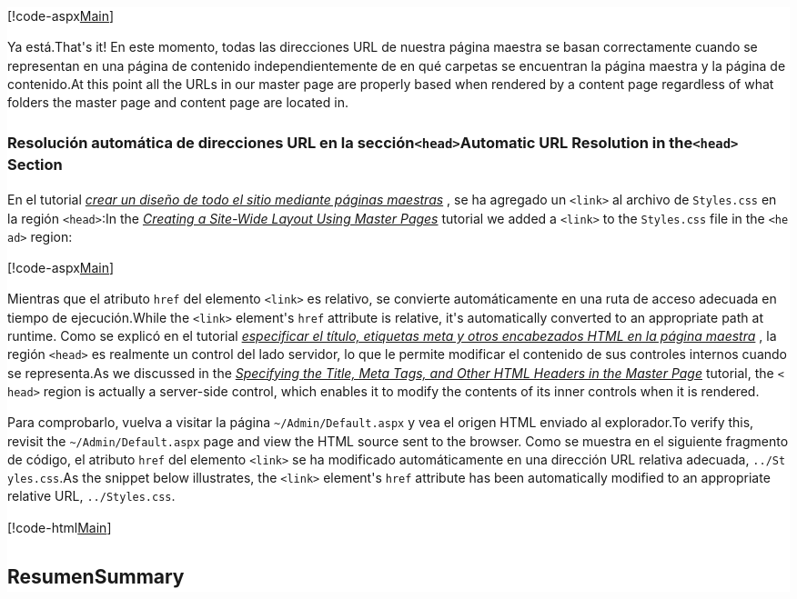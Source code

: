 [!code-aspx[Main](urls-in-master-pages-cs/samples/sample8.aspx)]

<span data-ttu-id="b8a1a-197">Ya está.</span><span class="sxs-lookup"><span data-stu-id="b8a1a-197">That's it!</span></span> <span data-ttu-id="b8a1a-198">En este momento, todas las direcciones URL de nuestra página maestra se basan correctamente cuando se representan en una página de contenido independientemente de en qué carpetas se encuentran la página maestra y la página de contenido.</span><span class="sxs-lookup"><span data-stu-id="b8a1a-198">At this point all the URLs in our master page are properly based when rendered by a content page regardless of what folders the master page and content page are located in.</span></span>

### <a name="automatic-url-resolution-in-theheadsection"></a><span data-ttu-id="b8a1a-199">Resolución automática de direcciones URL en la sección`<head>`</span><span class="sxs-lookup"><span data-stu-id="b8a1a-199">Automatic URL Resolution in the`<head>`Section</span></span>

<span data-ttu-id="b8a1a-200">En el tutorial [*crear un diseño de todo el sitio mediante páginas maestras*](creating-a-site-wide-layout-using-master-pages-cs.md) , se ha agregado un `<link>` al archivo de `Styles.css` en la región `<head>`:</span><span class="sxs-lookup"><span data-stu-id="b8a1a-200">In the [*Creating a Site-Wide Layout Using Master Pages*](creating-a-site-wide-layout-using-master-pages-cs.md) tutorial we added a `<link>` to the `Styles.css` file in the `<head>` region:</span></span>

[!code-aspx[Main](urls-in-master-pages-cs/samples/sample9.aspx)]

<span data-ttu-id="b8a1a-201">Mientras que el atributo `href` del elemento `<link>` es relativo, se convierte automáticamente en una ruta de acceso adecuada en tiempo de ejecución.</span><span class="sxs-lookup"><span data-stu-id="b8a1a-201">While the `<link>` element's `href` attribute is relative, it's automatically converted to an appropriate path at runtime.</span></span> <span data-ttu-id="b8a1a-202">Como se explicó en el tutorial [*especificar el título, etiquetas meta y otros encabezados HTML en la página maestra*](specifying-the-title-meta-tags-and-other-html-headers-in-the-master-page-cs.md) , la región `<head>` es realmente un control del lado servidor, lo que le permite modificar el contenido de sus controles internos cuando se representa.</span><span class="sxs-lookup"><span data-stu-id="b8a1a-202">As we discussed in the [*Specifying the Title, Meta Tags, and Other HTML Headers in the Master Page*](specifying-the-title-meta-tags-and-other-html-headers-in-the-master-page-cs.md) tutorial, the `<head>` region is actually a server-side control, which enables it to modify the contents of its inner controls when it is rendered.</span></span>

<span data-ttu-id="b8a1a-203">Para comprobarlo, vuelva a visitar la página `~/Admin/Default.aspx` y vea el origen HTML enviado al explorador.</span><span class="sxs-lookup"><span data-stu-id="b8a1a-203">To verify this, revisit the `~/Admin/Default.aspx` page and view the HTML source sent to the browser.</span></span> <span data-ttu-id="b8a1a-204">Como se muestra en el siguiente fragmento de código, el atributo `href` del elemento `<link>` se ha modificado automáticamente en una dirección URL relativa adecuada, `../Styles.css`.</span><span class="sxs-lookup"><span data-stu-id="b8a1a-204">As the snippet below illustrates, the `<link>` element's `href` attribute has been automatically modified to an appropriate relative URL, `../Styles.css`.</span></span>

[!code-html[Main](urls-in-master-pages-cs/samples/sample10.html)]

## <a name="summary"></a><span data-ttu-id="b8a1a-205">Resumen</span><span class="sxs-lookup"><span data-stu-id="b8a1a-205">Summary</span></span>
